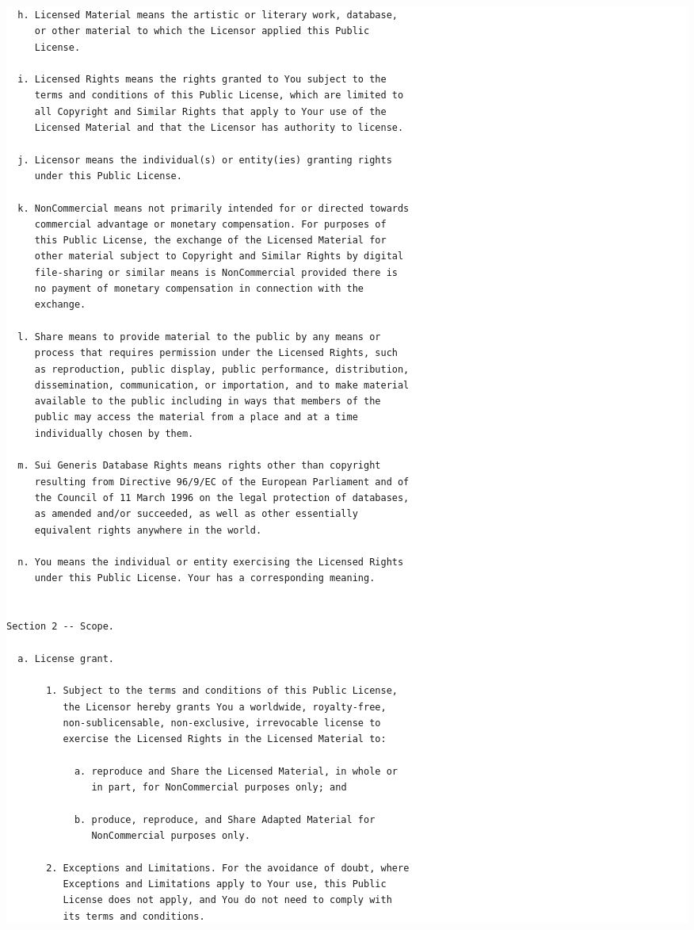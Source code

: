       h. Licensed Material means the artistic or literary work, database,
         or other material to which the Licensor applied this Public
         License.
    
      i. Licensed Rights means the rights granted to You subject to the
         terms and conditions of this Public License, which are limited to
         all Copyright and Similar Rights that apply to Your use of the
         Licensed Material and that the Licensor has authority to license.
    
      j. Licensor means the individual(s) or entity(ies) granting rights
         under this Public License.
    
      k. NonCommercial means not primarily intended for or directed towards
         commercial advantage or monetary compensation. For purposes of
         this Public License, the exchange of the Licensed Material for
         other material subject to Copyright and Similar Rights by digital
         file-sharing or similar means is NonCommercial provided there is
         no payment of monetary compensation in connection with the
         exchange.
    
      l. Share means to provide material to the public by any means or
         process that requires permission under the Licensed Rights, such
         as reproduction, public display, public performance, distribution,
         dissemination, communication, or importation, and to make material
         available to the public including in ways that members of the
         public may access the material from a place and at a time
         individually chosen by them.
    
      m. Sui Generis Database Rights means rights other than copyright
         resulting from Directive 96/9/EC of the European Parliament and of
         the Council of 11 March 1996 on the legal protection of databases,
         as amended and/or succeeded, as well as other essentially
         equivalent rights anywhere in the world.
    
      n. You means the individual or entity exercising the Licensed Rights
         under this Public License. Your has a corresponding meaning.
    
    
    Section 2 -- Scope.
    
      a. License grant.
    
           1. Subject to the terms and conditions of this Public License,
              the Licensor hereby grants You a worldwide, royalty-free,
              non-sublicensable, non-exclusive, irrevocable license to
              exercise the Licensed Rights in the Licensed Material to:
    
                a. reproduce and Share the Licensed Material, in whole or
                   in part, for NonCommercial purposes only; and
    
                b. produce, reproduce, and Share Adapted Material for
                   NonCommercial purposes only.
    
           2. Exceptions and Limitations. For the avoidance of doubt, where
              Exceptions and Limitations apply to Your use, this Public
              License does not apply, and You do not need to comply with
              its terms and conditions.
    